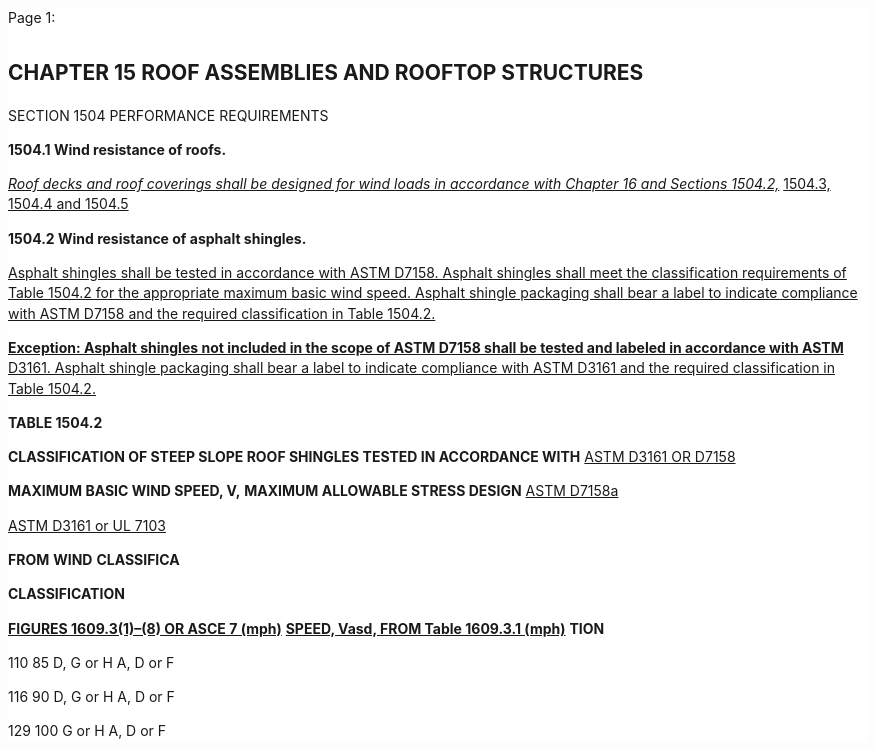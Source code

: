 Page 1:

## CHAPTER 15 ROOF ASSEMBLIES AND ROOFTOP STRUCTURES

 SECTION 1504
 PERFORMANCE REQUIREMENTS

**1504.1 Wind resistance of roofs.**


_[Roof decks and roof coverings shall be designed for wind loads in accordance with Chapter 16 and Sections 1504.2,](http://codes.iccsafe.org/#VACC2021P1_Ch16)_ [1504.3,](http://codes.iccsafe.org/#VACC2021P1_Ch15_Sec1504.3)
[1504.4 and 1504.5](http://codes.iccsafe.org/#VACC2021P1_Ch15_Sec1504.4)

**1504.2 Wind resistance of asphalt shingles.**

[Asphalt shingles shall be tested in accordance with ASTM D7158. Asphalt shingles shall meet the classification requirements of](http://codes.iccsafe.org/#VACC2021P1_Ch35_PromASTM_RefStdD7158_D7158M_2019)
[Table 1504.2 for the appropriate maximum basic wind speed. Asphalt shingle packaging shall bear a label to indicate compliance](http://codes.iccsafe.org/#VACC2021P1_Ch15_Sec1504.2_Tbl1504.2)
[with ASTM D7158 and the required classification in Table 1504.2.](http://codes.iccsafe.org/#VACC2021P1_Ch35_PromASTM_RefStdD7158_D7158M_2019)

**[Exception: Asphalt shingles not included in the scope of ASTM D7158 shall be tested and labeled in accordance with ASTM](http://codes.iccsafe.org/#VACC2021P1_Ch35_PromASTM_RefStdD7158_D7158M_2019)**
[D3161. Asphalt shingle packaging shall bear a label to indicate compliance with ASTM D3161 and the required classification in](http://codes.iccsafe.org/#VACC2021P1_Ch35_PromASTM_RefStdD3161_D3161M_2016A)
[Table 1504.2.](http://codes.iccsafe.org/#VACC2021P1_Ch15_Sec1504.2_Tbl1504.2)


**TABLE 1504.2**

**CLASSIFICATION OF STEEP SLOPE ROOF SHINGLES TESTED IN ACCORDANCE WITH** [ASTM D3161 OR D7158](http://codes.iccsafe.org/#VACC2021P1_Ch35_PromASTM_RefStdD3161_D3161M_2016A)

**MAXIMUM BASIC WIND SPEED, V,** **MAXIMUM ALLOWABLE STRESS DESIGN** [ASTM D7158a](http://codes.iccsafe.org/#VACC2021P1_Ch35_PromASTM_RefStdD7158_D7158M_2019)

[ASTM D3161 or UL 7103](http://codes.iccsafe.org/#VACC2021P1_Ch35_PromASTM_RefStdD3161_D3161M_2016A)

**FROM** **WIND** **CLASSIFICA**

**CLASSIFICATION**

**[FIGURES 1609.3(1)–(8) OR ASCE 7 (mph)](http://codes.iccsafe.org/#VACC2021P1_Ch16_Sec1609.3_Fig1609.3_1)** **[SPEED, Vasd, FROM Table 1609.3.1 (mph)](http://codes.iccsafe.org/#VACC2021P1_Ch16_Sec1609.3.1_Tbl1609.3.1)** **TION**

110 85 D, G or H A, D or F

116 90 D, G or H A, D or F

129 100 G or H A, D or F
